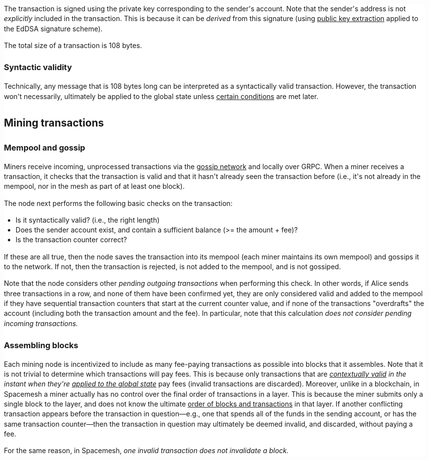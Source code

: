 The transaction is signed using the private key corresponding to the sender's account. Note that the sender's address is not _explicitly_ included in the transaction. This is because it can be _derived_ from this signature (using [public key extraction](https://crypto.stackexchange.com/questions/18105/how-does-recovering-the-public-key-from-an-ecdsa-signature-work/18106) applied to the EdDSA signature scheme).

The total size of a transaction is 108 bytes.

### Syntactic validity

Technically, any message that is 108 bytes long can be interpreted as a syntactically valid transaction. However, the transaction won't necessarily, ultimately be applied to the global state unless [certain conditions](#contextual-validity) are met later.

## Mining transactions

### Mempool and gossip

Miners receive incoming, unprocessed transactions via the [gossip network](p2p_overview.md) and locally over GRPC. When a miner receives a transaction, it checks that the transaction is valid and that it hasn't already seen the transaction before (i.e., it's not already in the mempool, nor in the mesh as part of at least one block).

The node next performs the following basic checks on the transaction:

- Is it syntactically valid? (i.e., the right length)
- Does the sender account exist, and contain a sufficient balance (>= the amount + fee)?
- Is the transaction counter correct?

If these are all true, then the node saves the transaction into its mempool (each miner maintains its own mempool) and gossips it to the network. If not, then the transaction is rejected, is not added to the mempool, and is not gossiped.

Note that the node considers other _pending outgoing transactions_ when performing this check. In other words, if Alice sends three transactions in a row, and none of them have been confirmed yet, they are only considered valid and added to the mempool if they have sequential transaction counters that start at the current counter value, and if none of the transactions "overdrafts" the account (including both the transaction amount and the fee). In particular, note that this calculation _does not consider pending incoming transactions._

### Assembling blocks

Each mining node is incentivized to include as many fee-paying transactions as possible into blocks that it assembles. Note that it is not trivial to determine which transactions will pay fees. This is because only transactions that are _[contextually valid](#contextual-validity) in the instant when they're [applied to the global state](#global-state)_ pay fees (invalid transactions are discarded). Moreover, unlike in a blockchain, in Spacemesh a miner actually has no control over the final order of transactions in a layer. This is because the miner submits only a single block to the layer, and does not know the ultimate [order of blocks and transactions](#transaction-ordering) in that layer. If another conflicting transaction appears before the transaction in question—e.g., one that spends all of the funds in the sending account, or has the same transaction counter—then the transaction in question may ultimately be deemed invalid, and discarded, without paying a fee.

For the same reason, in Spacemesh, _one invalid transaction does not invalidate a block._
